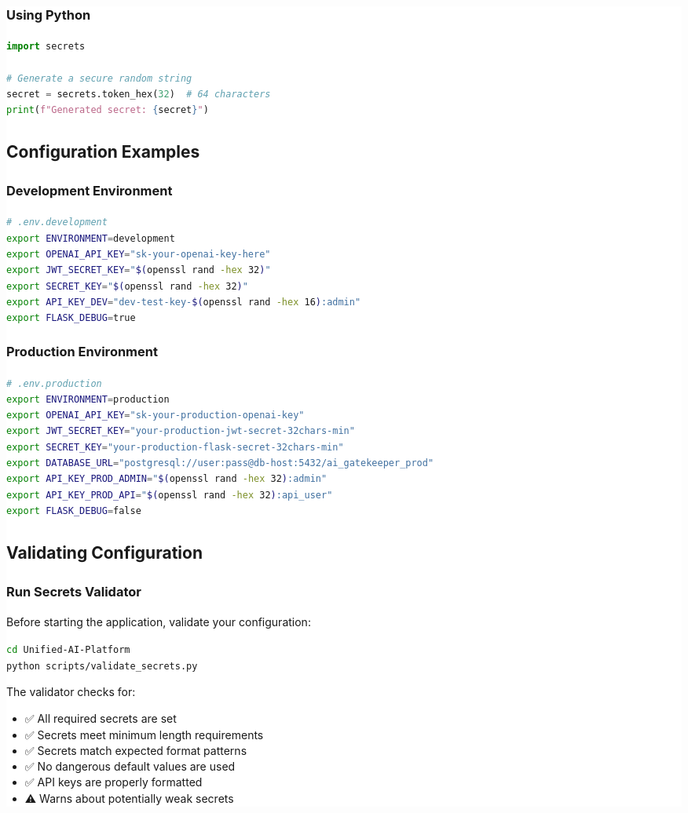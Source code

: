 ### Using Python

```python
import secrets

# Generate a secure random string
secret = secrets.token_hex(32)  # 64 characters
print(f"Generated secret: {secret}")
```

## Configuration Examples

### Development Environment

```bash
# .env.development
export ENVIRONMENT=development
export OPENAI_API_KEY="sk-your-openai-key-here"
export JWT_SECRET_KEY="$(openssl rand -hex 32)"
export SECRET_KEY="$(openssl rand -hex 32)"
export API_KEY_DEV="dev-test-key-$(openssl rand -hex 16):admin"
export FLASK_DEBUG=true
```

### Production Environment

```bash
# .env.production
export ENVIRONMENT=production
export OPENAI_API_KEY="sk-your-production-openai-key"
export JWT_SECRET_KEY="your-production-jwt-secret-32chars-min"
export SECRET_KEY="your-production-flask-secret-32chars-min"
export DATABASE_URL="postgresql://user:pass@db-host:5432/ai_gatekeeper_prod"
export API_KEY_PROD_ADMIN="$(openssl rand -hex 32):admin"
export API_KEY_PROD_API="$(openssl rand -hex 32):api_user"
export FLASK_DEBUG=false
```

## Validating Configuration

### Run Secrets Validator

Before starting the application, validate your configuration:

```bash
cd Unified-AI-Platform
python scripts/validate_secrets.py
```

The validator checks for:
- ✅ All required secrets are set
- ✅ Secrets meet minimum length requirements
- ✅ Secrets match expected format patterns
- ✅ No dangerous default values are used
- ✅ API keys are properly formatted
- ⚠️  Warns about potentially weak secrets
